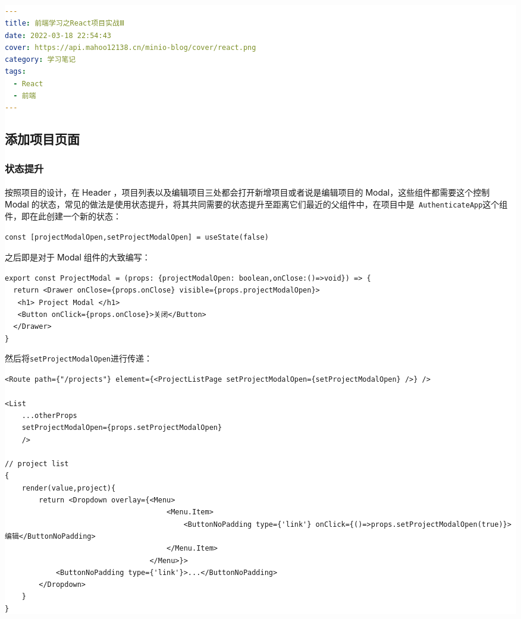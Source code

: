 ```yaml
---
title: 前端学习之React项目实战Ⅲ
date: 2022-03-18 22:54:43
cover: https://api.mahoo12138.cn/minio-blog/cover/react.png
category: 学习笔记
tags:
  - React
  - 前端
---
```


## 添加项目页面

### 状态提升

按照项目的设计，在 Header ，项目列表以及编辑项目三处都会打开新增项目或者说是编辑项目的 Modal，这些组件都需要这个控制 Modal 的状态，常见的做法是使用状态提升，将其共同需要的状态提升至距离它们最近的父组件中，在项目中是` AuthenticateApp`这个组件，即在此创建一个新的状态：

```react
const [projectModalOpen,setProjectModalOpen] = useState(false)
```

之后即是对于 Modal 组件的大致编写：

```react
export const ProjectModal = (props: {projectModalOpen: boolean,onClose:()=>void}) => {
  return <Drawer onClose={props.onClose} visible={props.projectModalOpen}>
   <h1> Project Modal </h1>
   <Button onClick={props.onClose}>关闭</Button>
  </Drawer>
}
```

然后将`setProjectModalOpen`进行传递：

```react
<Route path={"/projects"} element={<ProjectListPage setProjectModalOpen={setProjectModalOpen} />} />

<List
    ...otherProps
    setProjectModalOpen={props.setProjectModalOpen}
    />

// project list
{
    render(value,project){
        return <Dropdown overlay={<Menu>
                                      <Menu.Item>
                                          <ButtonNoPadding type={'link'} onClick={()=>props.setProjectModalOpen(true)}>编辑</ButtonNoPadding>
                                      </Menu.Item>
                                  </Menu>}>
            <ButtonNoPadding type={'link'}>...</ButtonNoPadding>
        </Dropdown>
    }
}
```
